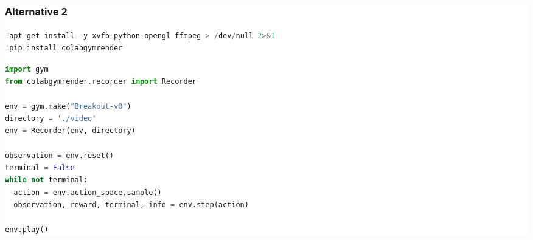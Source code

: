 
### Alternative 2


```python id="rxNNWY6vG_-X"
!apt-get install -y xvfb python-opengl ffmpeg > /dev/null 2>&1
!pip install colabgymrender
```

```python colab={"base_uri": "https://localhost:8080/", "height": 231} id="VswegGehGuRB" executionInfo={"status": "ok", "timestamp": 1634639514595, "user_tz": -330, "elapsed": 1423, "user": {"displayName": "Sparsh Agarwal", "photoUrl": "https://lh3.googleusercontent.com/a/default-user=s64", "userId": "13037694610922482904"}} outputId="c8484da9-8118-4375-c654-59f054495c3b"
import gym
from colabgymrender.recorder import Recorder

env = gym.make("Breakout-v0")
directory = './video'
env = Recorder(env, directory)

observation = env.reset()
terminal = False
while not terminal:
  action = env.action_space.sample()
  observation, reward, terminal, info = env.step(action)

env.play()
```
